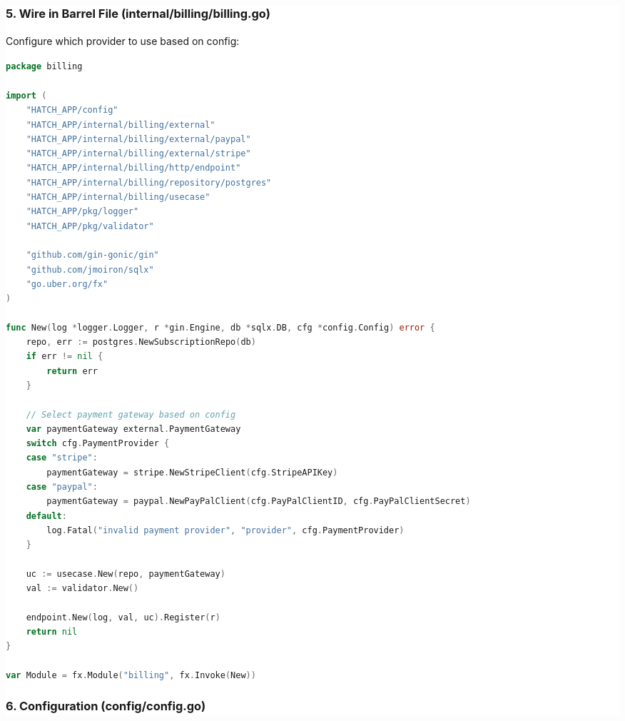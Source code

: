 ### 5. Wire in Barrel File (internal/billing/billing.go)

Configure which provider to use based on config:

```go
package billing

import (
	"HATCH_APP/config"
	"HATCH_APP/internal/billing/external"
	"HATCH_APP/internal/billing/external/paypal"
	"HATCH_APP/internal/billing/external/stripe"
	"HATCH_APP/internal/billing/http/endpoint"
	"HATCH_APP/internal/billing/repository/postgres"
	"HATCH_APP/internal/billing/usecase"
	"HATCH_APP/pkg/logger"
	"HATCH_APP/pkg/validator"

	"github.com/gin-gonic/gin"
	"github.com/jmoiron/sqlx"
	"go.uber.org/fx"
)

func New(log *logger.Logger, r *gin.Engine, db *sqlx.DB, cfg *config.Config) error {
	repo, err := postgres.NewSubscriptionRepo(db)
	if err != nil {
		return err
	}

	// Select payment gateway based on config
	var paymentGateway external.PaymentGateway
	switch cfg.PaymentProvider {
	case "stripe":
		paymentGateway = stripe.NewStripeClient(cfg.StripeAPIKey)
	case "paypal":
		paymentGateway = paypal.NewPayPalClient(cfg.PayPalClientID, cfg.PayPalClientSecret)
	default:
		log.Fatal("invalid payment provider", "provider", cfg.PaymentProvider)
	}

	uc := usecase.New(repo, paymentGateway)
	val := validator.New()

	endpoint.New(log, val, uc).Register(r)
	return nil
}

var Module = fx.Module("billing", fx.Invoke(New))
```

### 6. Configuration (config/config.go)
